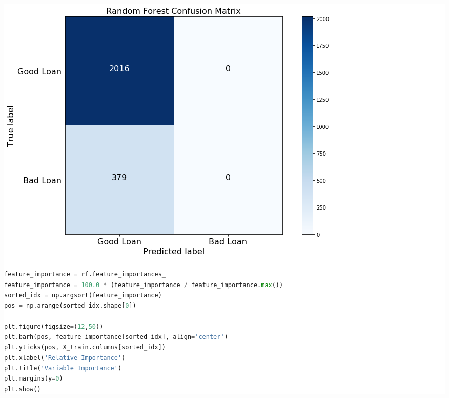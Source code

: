 ![png](LC_Models_files/LC_Models_66_0.png)




```python
feature_importance = rf.feature_importances_
feature_importance = 100.0 * (feature_importance / feature_importance.max())
sorted_idx = np.argsort(feature_importance)
pos = np.arange(sorted_idx.shape[0])

plt.figure(figsize=(12,50))
plt.barh(pos, feature_importance[sorted_idx], align='center')
plt.yticks(pos, X_train.columns[sorted_idx])
plt.xlabel('Relative Importance')
plt.title('Variable Importance')
plt.margins(y=0)
plt.show()
```


